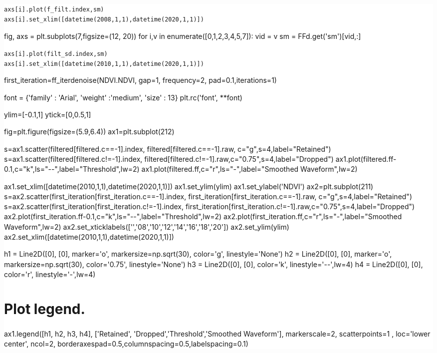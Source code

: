     axs[i].plot(f_filt.index,sm)
    axs[i].set_xlim([datetime(2008,1,1),datetime(2020,1,1)])
fig, axs = plt.subplots(7,figsize=(12, 20))
for i,v in enumerate([0,1,2,3,4,5,7]):
    vid = v
    sm = FFd.get('sm')[vid,:]
    
    axs[i].plot(filt_sd.index,sm)
    axs[i].set_xlim([datetime(2010,1,1),datetime(2020,1,1)])
first_iteration=ff_iterdenoise(NDVI.NDVI, gap=1, frequency=2, pad=0.1,iterations=1)

font = {'family' : 'Arial',
        'weight' :'medium',
        'size'   : 13}
plt.rc('font', **font)

ylim=[-0.1,1]
ytick=[0,0.5,1]

fig=plt.figure(figsize=(5.9,6.4))
ax1=plt.subplot(212)

s=ax1.scatter(filtered[filtered.c==-1].index, filtered[filtered.c==-1].raw, c="g",s=4,label="Retained")
s=ax1.scatter(filtered[filtered.c!=-1].index, filtered[filtered.c!=-1].raw,c="0.75",s=4,label="Dropped")
ax1.plot(filtered.ff-0.1,c="k",ls="--",label="Threshold",lw=2)
ax1.plot(filtered.ff,c="r",ls="-",label="Smoothed Waveform",lw=2)

ax1.set_xlim([datetime(2010,1,1),datetime(2020,1,1)])
ax1.set_ylim(ylim)
ax1.set_ylabel('NDVI')
ax2=plt.subplot(211)
s=ax2.scatter(first_iteration[first_iteration.c==-1].index, first_iteration[first_iteration.c==-1].raw, c="g",s=4,label="Retained")
s=ax2.scatter(first_iteration[first_iteration.c!=-1].index, first_iteration[first_iteration.c!=-1].raw,c="0.75",s=4,label="Dropped")
ax2.plot(first_iteration.ff-0.1,c="k",ls="--",label="Threshold",lw=2)
ax2.plot(first_iteration.ff,c="r",ls="-",label="Smoothed Waveform",lw=2)
ax2.set_xticklabels(['','08','10','12','14','16','18','20'])
ax2.set_ylim(ylim)
ax2.set_xlim([datetime(2010,1,1),datetime(2020,1,1)])

h1 = Line2D([0], [0], marker='o', markersize=np.sqrt(30), color='g', linestyle='None')
h2 = Line2D([0], [0], marker='o', markersize=np.sqrt(30), color='0.75', linestyle='None')
h3 = Line2D([0], [0],  color='k', linestyle='--',lw=4)
h4 = Line2D([0], [0],  color='r', linestyle='-',lw=4)
# Plot legend.
ax1.legend([h1, h2, h3, h4], ['Retained', 'Dropped','Threshold','Smoothed Waveform'], markerscale=2,
           scatterpoints=1 , loc='lower center',
       ncol=2, borderaxespad=0.5,columnspacing=0.5,labelspacing=0.1)
